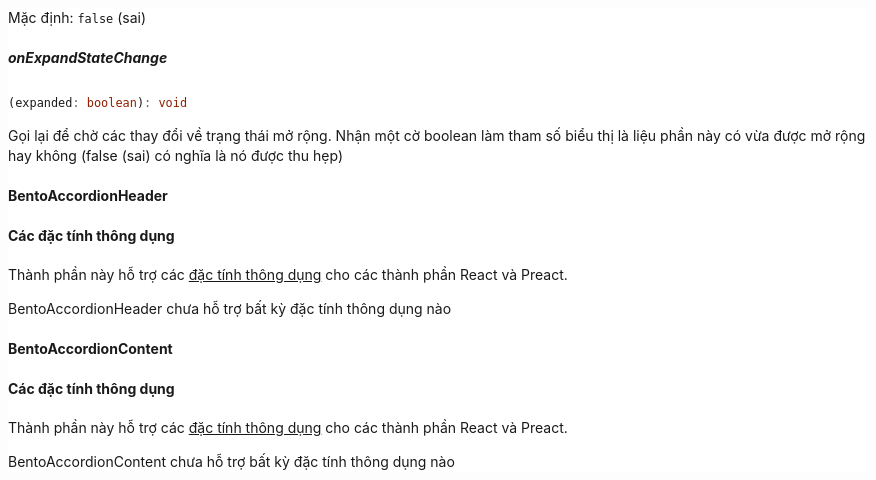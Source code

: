 Mặc định: `false` (sai)

##### onExpandStateChange

```typescript
(expanded: boolean): void
```

Gọi lại để chờ các thay đổi về trạng thái mở rộng. Nhận một cờ boolean làm tham số biểu thị là liệu phần này có vừa được mở rộng hay không (false (sai) có nghĩa là nó được thu hẹp)

#### BentoAccordionHeader

#### Các đặc tính thông dụng

Thành phần này hỗ trợ các [đặc tính thông dụng](../../../docs/spec/bento-common-props.md) cho các thành phần React và Preact.

BentoAccordionHeader chưa hỗ trợ bất kỳ đặc tính thông dụng nào

#### BentoAccordionContent

#### Các đặc tính thông dụng

Thành phần này hỗ trợ các [đặc tính thông dụng](../../../docs/spec/bento-common-props.md) cho các thành phần React và Preact.

BentoAccordionContent chưa hỗ trợ bất kỳ đặc tính thông dụng nào
